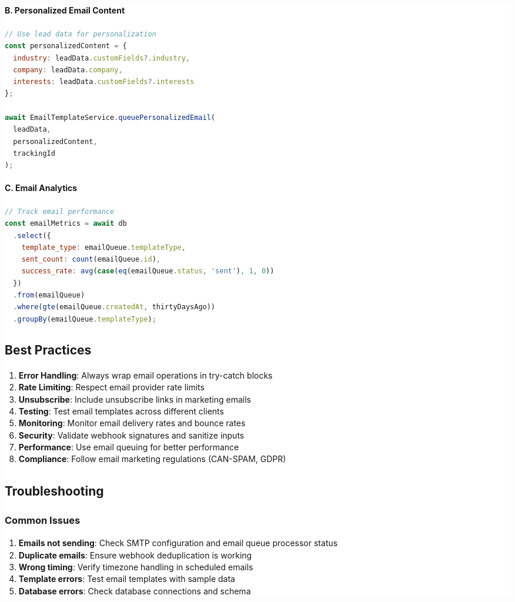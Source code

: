 #### B. Personalized Email Content

```javascript
// Use lead data for personalization
const personalizedContent = {
  industry: leadData.customFields?.industry,
  company: leadData.company,
  interests: leadData.customFields?.interests
};

await EmailTemplateService.queuePersonalizedEmail(
  leadData,
  personalizedContent,
  trackingId
);
```

#### C. Email Analytics

```javascript
// Track email performance
const emailMetrics = await db
  .select({
    template_type: emailQueue.templateType,
    sent_count: count(emailQueue.id),
    success_rate: avg(case(eq(emailQueue.status, 'sent'), 1, 0))
  })
  .from(emailQueue)
  .where(gte(emailQueue.createdAt, thirtyDaysAgo))
  .groupBy(emailQueue.templateType);
```

## Best Practices

1. **Error Handling**: Always wrap email operations in try-catch blocks
2. **Rate Limiting**: Respect email provider rate limits
3. **Unsubscribe**: Include unsubscribe links in marketing emails
4. **Testing**: Test email templates across different clients
5. **Monitoring**: Monitor email delivery rates and bounce rates
6. **Security**: Validate webhook signatures and sanitize inputs
7. **Performance**: Use email queuing for better performance
8. **Compliance**: Follow email marketing regulations (CAN-SPAM, GDPR)

## Troubleshooting

### Common Issues

1. **Emails not sending**: Check SMTP configuration and email queue processor status
2. **Duplicate emails**: Ensure webhook deduplication is working
3. **Wrong timing**: Verify timezone handling in scheduled emails
4. **Template errors**: Test email templates with sample data
5. **Database errors**: Check database connections and schema
